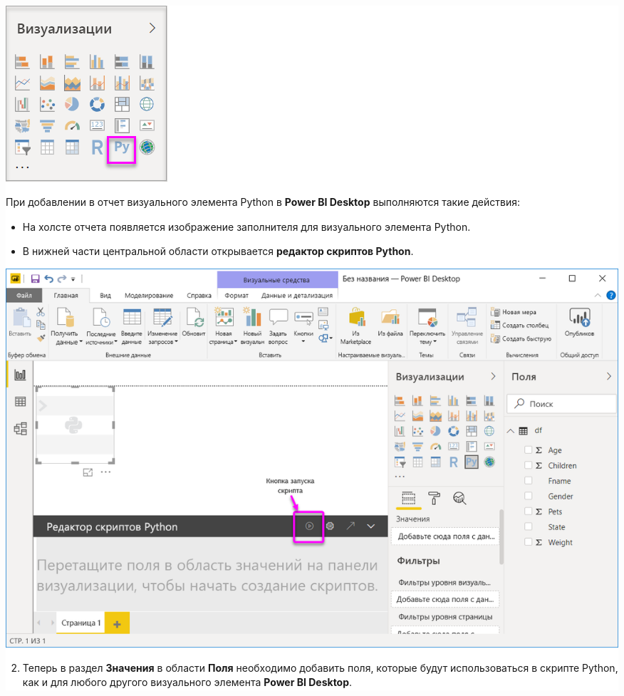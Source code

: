    ![](media/desktop-python-visuals/python-visuals-2.png)

   При добавлении в отчет визуального элемента Python в **Power BI Desktop** выполняются такие действия:
   
   - На холсте отчета появляется изображение заполнителя для визуального элемента Python.
   
   - В нижней части центральной области открывается **редактор скриптов Python**.
   
   ![](media/desktop-python-visuals/python-visuals-3.png)

2. Теперь в раздел **Значения** в области **Поля** необходимо добавить поля, которые будут использоваться в скрипте Python, как и для любого другого визуального элемента **Power BI Desktop**. 
    